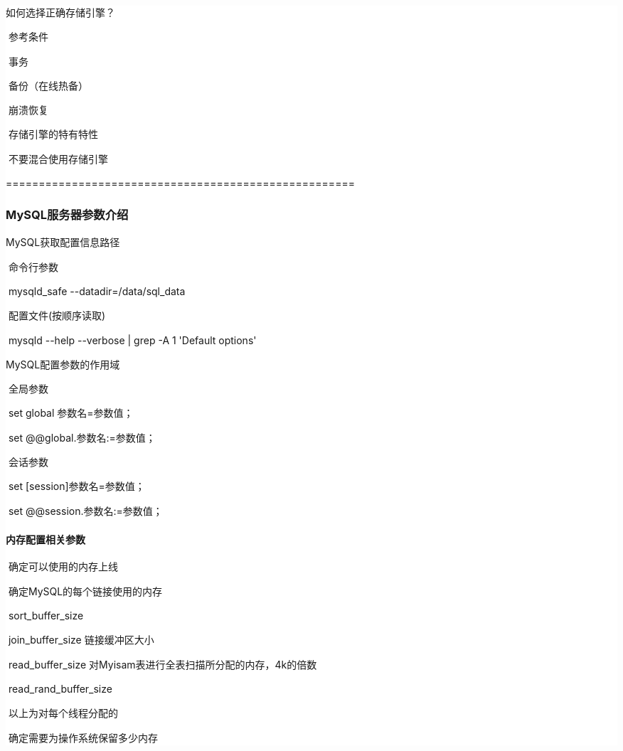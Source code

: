 

如何选择正确存储引擎？

​	参考条件

​		事务

​		备份（在线热备）

​		崩溃恢复

​		存储引擎的特有特性

​		不要混合使用存储引擎

=====================================================

###  MySQL服务器参数介绍

MySQL获取配置信息路径

​	命令行参数

​	mysqld_safe --datadir=/data/sql_data

​	配置文件(按顺序读取)

​	mysqld --help --verbose | grep -A 1 'Default options'



MySQL配置参数的作用域

​	全局参数

​		set global 参数名=参数值；

​		set @@global.参数名:=参数值；

​	会话参数

​		set [session]参数名=参数值；

​		set @@session.参数名:=参数值；



#### 内存配置相关参数

​	确定可以使用的内存上线

​	确定MySQL的每个链接使用的内存

​	sort_buffer_size

​	join_buffer_size 链接缓冲区大小

​	read_buffer_size 对Myisam表进行全表扫描所分配的内存，4k的倍数

​	read_rand_buffer_size

​	以上为对每个线程分配的

​	确定需要为操作系统保留多少内存
